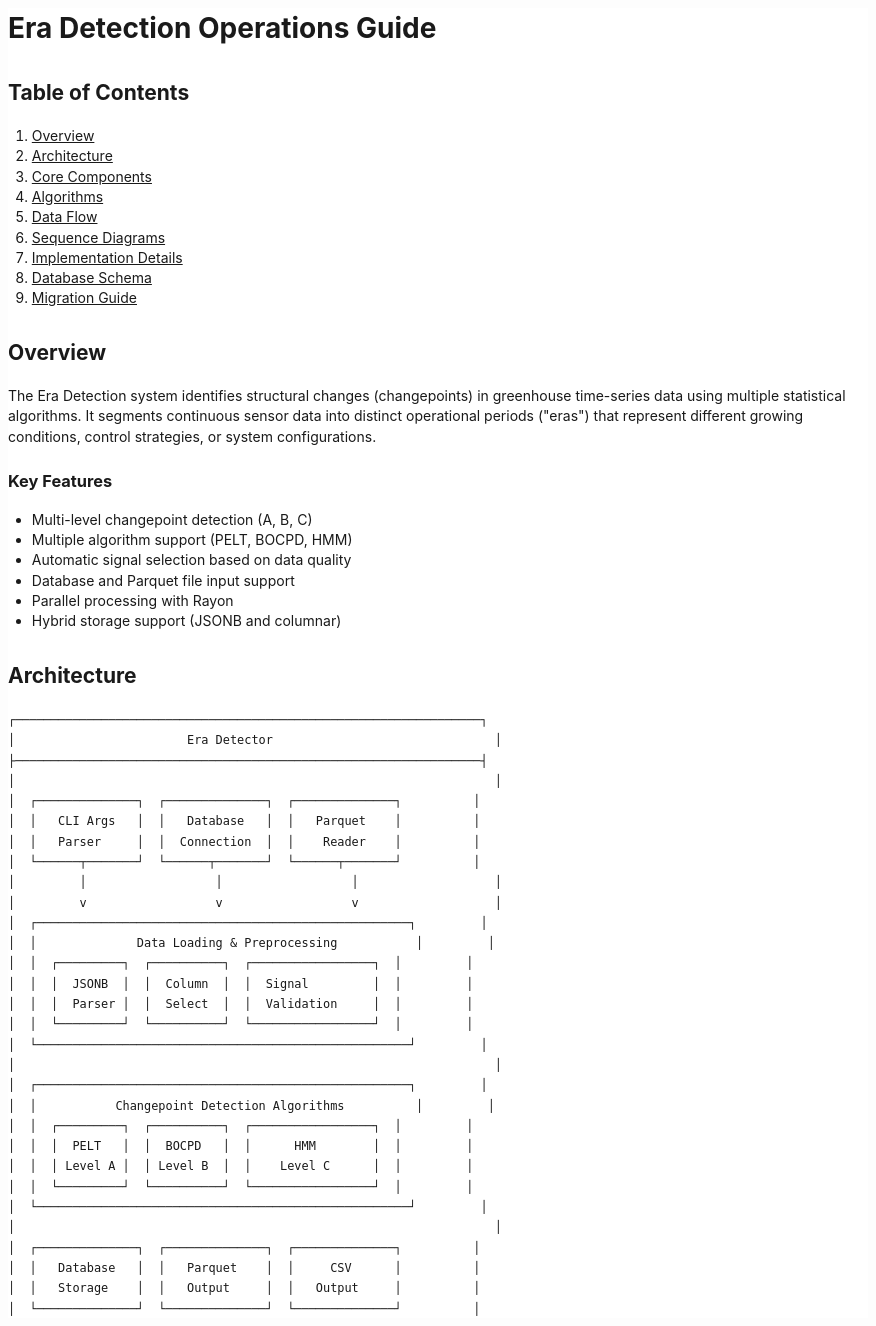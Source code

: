 # Era Detection Operations Guide

## Table of Contents
1. [Overview](#overview)
2. [Architecture](#architecture)
3. [Core Components](#core-components)
4. [Algorithms](#algorithms)
5. [Data Flow](#data-flow)
6. [Sequence Diagrams](#sequence-diagrams)
7. [Implementation Details](#implementation-details)
8. [Database Schema](#database-schema)
9. [Migration Guide](#migration-guide)

## Overview

The Era Detection system identifies structural changes (changepoints) in greenhouse time-series data using multiple statistical algorithms. It segments continuous sensor data into distinct operational periods ("eras") that represent different growing conditions, control strategies, or system configurations.

### Key Features
- Multi-level changepoint detection (A, B, C)
- Multiple algorithm support (PELT, BOCPD, HMM)
- Automatic signal selection based on data quality
- Database and Parquet file input support
- Parallel processing with Rayon
- Hybrid storage support (JSONB and columnar)

## Architecture

```
┌─────────────────────────────────────────────────────────────────┐
│                        Era Detector                               │
├─────────────────────────────────────────────────────────────────┤
│                                                                   │
│  ┌──────────────┐  ┌──────────────┐  ┌──────────────┐          │
│  │   CLI Args   │  │   Database   │  │   Parquet    │          │
│  │   Parser     │  │  Connection  │  │    Reader    │          │
│  └──────┬───────┘  └──────┬───────┘  └──────┬───────┘          │
│         │                  │                  │                   │
│         v                  v                  v                   │
│  ┌────────────────────────────────────────────────────┐         │
│  │              Data Loading & Preprocessing           │         │
│  │  ┌─────────┐  ┌──────────┐  ┌─────────────────┐  │         │
│  │  │  JSONB  │  │  Column  │  │  Signal         │  │         │
│  │  │  Parser │  │  Select  │  │  Validation     │  │         │
│  │  └─────────┘  └──────────┘  └─────────────────┘  │         │
│  └────────────────────────────────────────────────────┘         │
│                                                                   │
│  ┌────────────────────────────────────────────────────┐         │
│  │           Changepoint Detection Algorithms          │         │
│  │  ┌─────────┐  ┌──────────┐  ┌─────────────────┐  │         │
│  │  │  PELT   │  │  BOCPD   │  │      HMM        │  │         │
│  │  │ Level A │  │ Level B  │  │    Level C      │  │         │
│  │  └─────────┘  └──────────┘  └─────────────────┘  │         │
│  └────────────────────────────────────────────────────┘         │
│                                                                   │
│  ┌──────────────┐  ┌──────────────┐  ┌──────────────┐          │
│  │   Database   │  │   Parquet    │  │     CSV      │          │
│  │   Storage    │  │   Output     │  │   Output     │          │
│  └──────────────┘  └──────────────┘  └──────────────┘          │
```